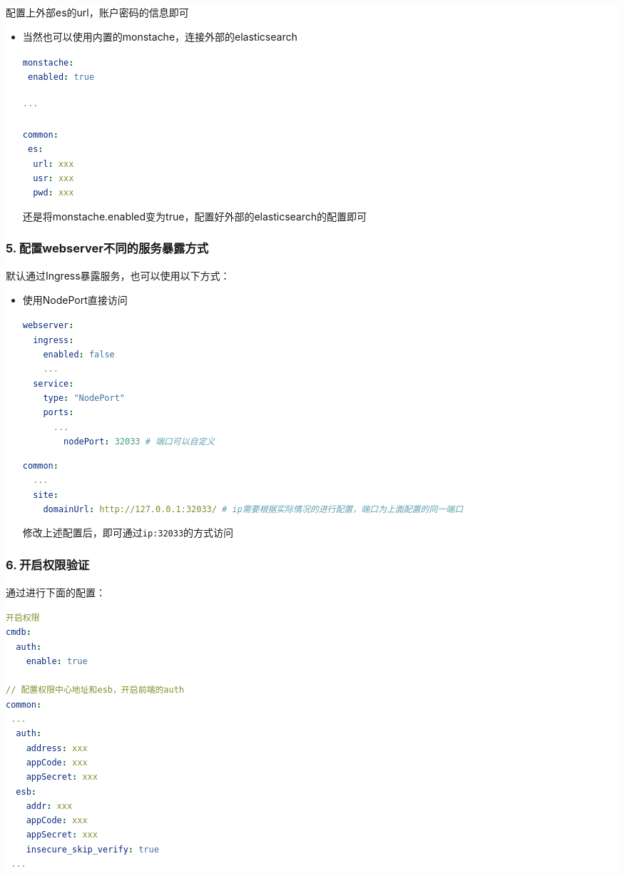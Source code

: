   配置上外部es的url，账户密码的信息即可

- 当然也可以使用内置的monstache，连接外部的elasticsearch

  ```yaml
  monstache:
   enabled: true
  	
  ···
  
  common:
   es: 
    url: xxx
    usr: xxx
    pwd: xxx
  ```

  还是将monstache.enabled变为true，配置好外部的elasticsearch的配置即可



### 5. 配置webserver不同的服务暴露方式

默认通过Ingress暴露服务，也可以使用以下方式：

- 使用NodePort直接访问

  ```yaml
  webserver:
    ingress:
      enabled: false
      ...
    service:
      type: "NodePort"   
      ports:
        ...
          nodePort: 32033 # 端口可以自定义
  ```

  ```yaml
  common:
    ...
    site:
      domainUrl: http://127.0.0.1:32033/ # ip需要根据实际情况的进行配置，端口为上面配置的同一端口
  ```

  修改上述配置后，即可通过`ip:32033`的方式访问

 ### 6. 开启权限验证
 通过进行下面的配置：
```yaml
开启权限
cmdb:
  auth:
    enable: true

// 配置权限中心地址和esb，开启前端的auth
common:
 ...
  auth:
    address: xxx
    appCode: xxx
    appSecret: xxx
  esb:
    addr: xxx
    appCode: xxx
    appSecret: xxx
    insecure_skip_verify: true
 ...
```